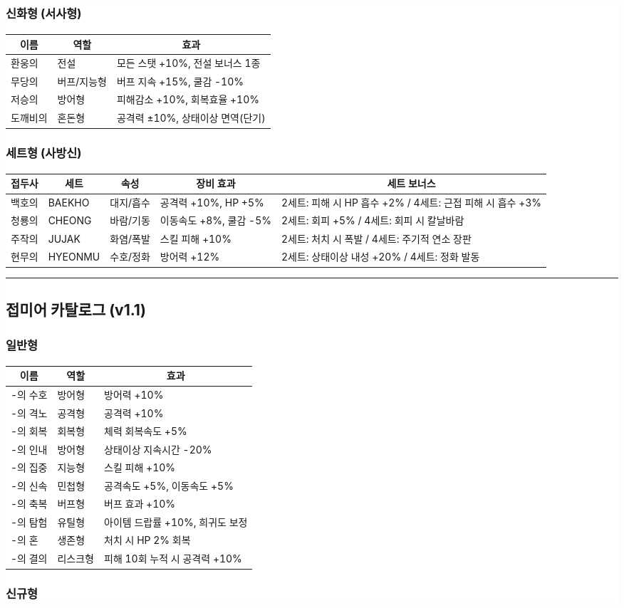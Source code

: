 
### 신화형 (서사형)

| 이름     | 역할        | 효과                             |
| -------- | ----------- | -------------------------------- |
| 환웅의   | 전설        | 모든 스탯 +10%, 전설 보너스 1종  |
| 무당의   | 버프/지능형 | 버프 지속 +15%, 쿨감 -10%        |
| 저승의   | 방어형      | 피해감소 +10%, 회복효율 +10%     |
| 도깨비의 | 혼돈형      | 공격력 ±10%, 상태이상 면역(단기) |

### 세트형 (사방신)

| 접두사 | 세트    | 속성      | 장비 효과              | 세트 보너스                                               |
| ------ | ------- | --------- | ---------------------- | --------------------------------------------------------- |
| 백호의 | BAEKHO  | 대지/흡수 | 공격력 +10%, HP +5%    | 2세트: 피해 시 HP 흡수 +2% / 4세트: 근접 피해 시 흡수 +3% |
| 청룡의 | CHEONG  | 바람/기동 | 이동속도 +8%, 쿨감 -5% | 2세트: 회피 +5% / 4세트: 회피 시 칼날바람                 |
| 주작의 | JUJAK   | 화염/폭발 | 스킬 피해 +10%         | 2세트: 처치 시 폭발 / 4세트: 주기적 연소 장판             |
| 현무의 | HYEONMU | 수호/정화 | 방어력 +12%            | 2세트: 상태이상 내성 +20% / 4세트: 정화 발동              |

---

## 접미어 카탈로그 (v1.1)

### 일반형

| 이름     | 역할     | 효과                            |
| -------- | -------- | ------------------------------- |
| -의 수호 | 방어형   | 방어력 +10%                     |
| -의 격노 | 공격형   | 공격력 +10%                     |
| -의 회복 | 회복형   | 체력 회복속도 +5%               |
| -의 인내 | 방어형   | 상태이상 지속시간 -20%          |
| -의 집중 | 지능형   | 스킬 피해 +10%                  |
| -의 신속 | 민첩형   | 공격속도 +5%, 이동속도 +5%      |
| -의 축복 | 버프형   | 버프 효과 +10%                  |
| -의 탐험 | 유틸형   | 아이템 드랍률 +10%, 희귀도 보정 |
| -의 혼   | 생존형   | 처치 시 HP 2% 회복              |
| -의 결의 | 리스크형 | 피해 10회 누적 시 공격력 +10%   |

### 신규형
